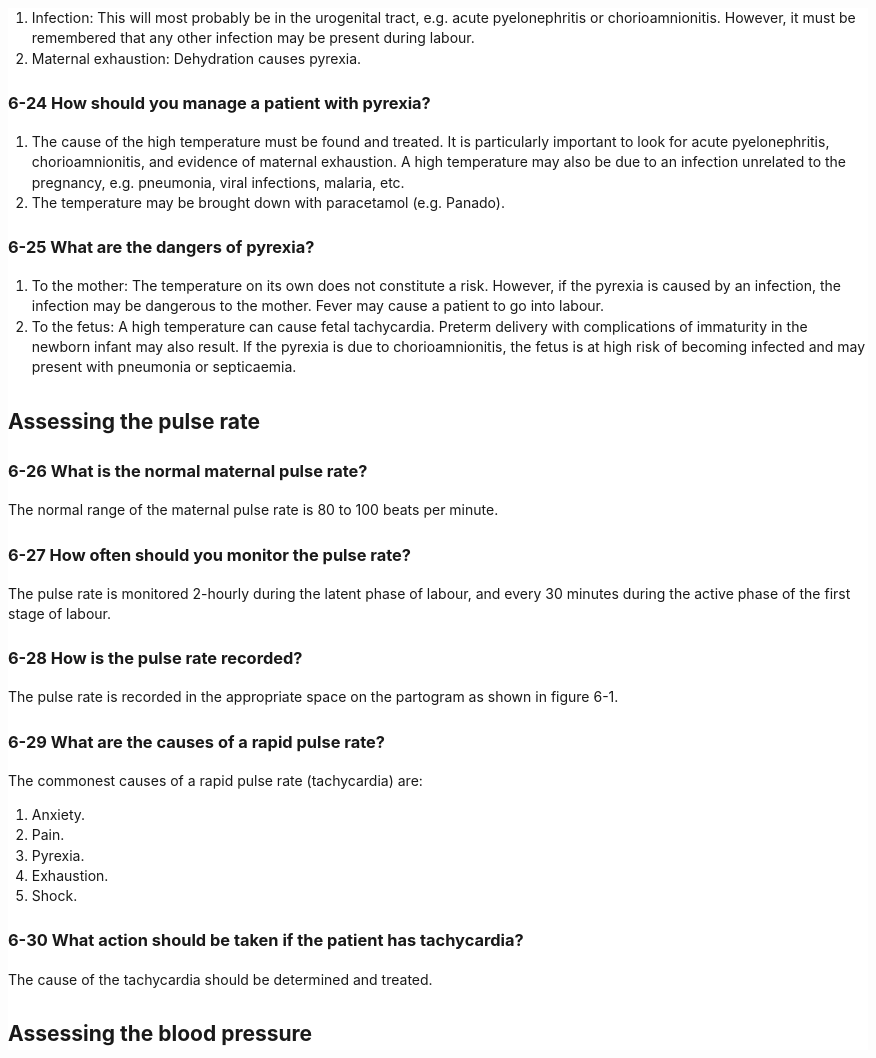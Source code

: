 1.	Infection: This will most probably be in the urogenital tract, e.g. acute pyelonephritis or chorioamnionitis. However, it must be remembered that any other infection may be present during labour.
2.	Maternal exhaustion: Dehydration causes pyrexia.

### 6-24 How should you manage a patient with pyrexia?

1.	The cause of the high temperature must be found and treated. It is particularly important to look for acute pyelonephritis, chorioamnionitis, and evidence of maternal exhaustion. A high temperature may also be due to an infection unrelated to the pregnancy, e.g. pneumonia, viral infections, malaria, etc.
2.	The temperature may be brought down with paracetamol (e.g. Panado).

### 6-25 What are the dangers of pyrexia?

1.	To the mother: The temperature on its own does not constitute a risk. However, if the pyrexia is caused by an infection, the infection may be dangerous to the mother. Fever may cause a patient to go into labour.
2.	To the fetus: A high temperature can cause fetal tachycardia. Preterm delivery with complications of immaturity in the newborn infant may also result. If the pyrexia is due to chorioamnionitis, the fetus is at high risk of becoming infected and may present with pneumonia or septicaemia.

## Assessing the pulse rate

### 6-26 What is the normal maternal pulse rate?

The normal range of the maternal pulse rate is 80 to 100 beats per minute.

### 6-27 How often should you monitor the pulse rate?

The pulse rate is monitored 2-hourly during the latent phase of labour, and every 30 minutes during the active phase of the first stage of labour.

### 6-28 How is the pulse rate recorded?

The pulse rate is recorded in the appropriate space on the partogram as shown in figure 6-1.

### 6-29 What are the causes of a rapid pulse rate?

The commonest causes of a rapid pulse rate (tachycardia) are:

1.	Anxiety.
2.	Pain.
3.	Pyrexia.
4.	Exhaustion.
5.	Shock.

### 6-30 What action should be taken if the patient has tachycardia?

The cause of the tachycardia should be determined and treated.

## Assessing the blood pressure
